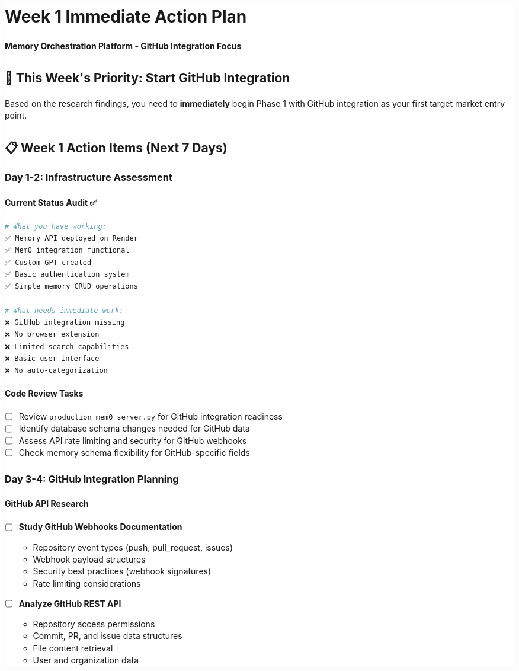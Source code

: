 # Week 1 Immediate Action Plan
**Memory Orchestration Platform - GitHub Integration Focus**

## 🚀 **This Week's Priority: Start GitHub Integration**

Based on the research findings, you need to **immediately** begin Phase 1 with GitHub integration as your first target market entry point.

## 📋 **Week 1 Action Items (Next 7 Days)**

### **Day 1-2: Infrastructure Assessment**

#### **Current Status Audit** ✅
```bash
# What you have working:
✅ Memory API deployed on Render  
✅ Mem0 integration functional
✅ Custom GPT created
✅ Basic authentication system
✅ Simple memory CRUD operations

# What needs immediate work:
❌ GitHub integration missing
❌ No browser extension
❌ Limited search capabilities  
❌ Basic user interface
❌ No auto-categorization
```

#### **Code Review Tasks**
- [ ] Review `production_mem0_server.py` for GitHub integration readiness
- [ ] Identify database schema changes needed for GitHub data
- [ ] Assess API rate limiting and security for GitHub webhooks
- [ ] Check memory schema flexibility for GitHub-specific fields

### **Day 3-4: GitHub Integration Planning**

#### **GitHub API Research**
- [ ] **Study GitHub Webhooks Documentation**
  - Repository event types (push, pull_request, issues)
  - Webhook payload structures
  - Security best practices (webhook signatures)
  - Rate limiting considerations

- [ ] **Analyze GitHub REST API**
  - Repository access permissions
  - Commit, PR, and issue data structures  
  - File content retrieval
  - User and organization data

